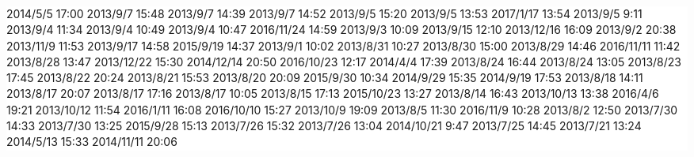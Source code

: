 2014/5/5 17:00
2013/9/7 15:48
2013/9/7 14:39
2013/9/7 14:52
2013/9/5 15:20
2013/9/5 13:53
2017/1/17 13:54
2013/9/5 9:11
2013/9/4 11:34
2013/9/4 10:49
2013/9/4 10:47
2016/11/24 14:59
2013/9/3 10:09
2013/9/15 12:10
2013/12/16 16:09
2013/9/2 20:38
2013/11/9 11:53
2013/9/17 14:58
2015/9/19 14:37
2013/9/1 10:02
2013/8/31 10:27
2013/8/30 15:00
2013/8/29 14:46
2016/11/11 11:42
2013/8/28 13:47
2013/12/22 15:30
2014/12/14 20:50
2016/10/23 12:17
2014/4/4 17:39
2013/8/24 16:44
2013/8/24 13:05
2013/8/23 17:45
2013/8/22 20:24
2013/8/21 15:53
2013/8/20 20:09
2015/9/30 10:34
2014/9/29 15:35
2014/9/19 17:53
2013/8/18 14:11
2013/8/17 20:07
2013/8/17 17:16
2013/8/17 10:05
2013/8/15 17:13
2015/10/23 13:27
2013/8/14 16:43
2013/10/13 13:38
2016/4/6 19:21
2013/10/12 11:54
2016/1/11 16:08
2016/10/10 15:27
2013/10/9 19:09
2013/8/5 11:30
2016/11/9 10:28
2013/8/2 12:50
2013/7/30 14:33
2013/7/30 13:25
2015/9/28 15:13
2013/7/26 15:32
2013/7/26 13:04
2014/10/21 9:47
2013/7/25 14:45
2013/7/21 13:24
2014/5/13 15:33
2014/11/11 20:06
